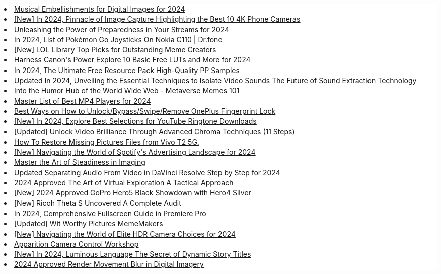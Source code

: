 <li><a href="https://extra-support.techidaily.com/musical-embellishments-for-digital-images-for-2024/"><u>Musical Embellishments for Digital Images for 2024</u></a></li>
<li><a href="https://fox-cloud.techidaily.com/new-in-2024-pinnacle-of-image-capture-highlighting-the-best-10-4k-phone-cameras/"><u>[New] In 2024, Pinnacle of Image Capture  Highlighting the Best 10 4K Phone Cameras</u></a></li>
<li><a href="https://article-knowledge.techidaily.com/unleashing-the-power-of-preparedness-in-your-streams-for-2024/"><u>Unleashing the Power of Preparedness in Your Streams for 2024</u></a></li>
<li><a href="https://android-pokemon-go.techidaily.com/in-2024-list-of-pokemon-go-joysticks-on-nokia-c110-drfone-by-drfone-virtual-android/"><u>In 2024, List of Pokémon Go Joysticks On Nokia C110 | Dr.fone</u></a></li>
<li><a href="https://fox-cloud.techidaily.com/new-lol-library-top-picks-for-outstanding-meme-creators/"><u>[New] LOL Library  Top Picks for Outstanding Meme Creators</u></a></li>
<li><a href="https://fox-cloud.techidaily.com/harness-canons-power-explore-10-basic-free-luts-and-more-for-2024/"><u>Harness Canon's Power  Explore 10 Basic Free LUTs and More for 2024</u></a></li>
<li><a href="https://fox-cloud.techidaily.com/in-2024-the-ultimate-free-resource-pack-high-quality-pp-samples/"><u>In 2024, The Ultimate Free Resource Pack  High-Quality PP Samples</u></a></li>
<li><a href="https://voice-adjusting.techidaily.com/updated-in-2024-unveiling-the-essential-techniques-to-isolate-video-sounds-the-future-of-sound-extraction-technology/"><u>Updated In 2024, Unveiling the Essential Techniques to Isolate Video Sounds The Future of Sound Extraction Technology</u></a></li>
<li><a href="https://fox-cloud.techidaily.com/into-the-humor-hub-of-the-world-wide-web-metaverse-memes-101/"><u>Into the Humor Hub of the World Wide Web - Metaverse Memes 101</u></a></li>
<li><a href="https://fox-cloud.techidaily.com/master-list-of-best-mp4-players-for-2024/"><u>Master List of Best MP4 Players for 2024</u></a></li>
<li><a href="https://easy-unlock-android.techidaily.com/best-ways-on-how-to-unlockbypassswiperemove-oneplus-fingerprint-lock-by-drfone-android/"><u>Best Ways on How to Unlock/Bypass/Swipe/Remove OnePlus Fingerprint Lock</u></a></li>
<li><a href="https://fox-cloud.techidaily.com/new-in-2024-explore-best-selections-for-youtube-ringtone-downloads/"><u>[New] In 2024, Explore Best Selections for YouTube Ringtone Downloads</u></a></li>
<li><a href="https://fox-cloud.techidaily.com/updated-unlock-video-brilliance-through-advanced-chroma-techniques-11-steps/"><u>[Updated] Unlock Video Brilliance Through Advanced Chroma Techniques (11 Steps)</u></a></li>
<li><a href="https://blog-min.techidaily.com/how-to-restore-missing-pictures-files-from-vivo-t2-5g-by-fonelab-android-recover-pictures/"><u>How To  Restore Missing Pictures Files from Vivo T2 5G.</u></a></li>
<li><a href="https://fox-cloud.techidaily.com/new-navigating-the-world-of-spotifys-advertising-landscape-for-2024/"><u>[New] Navigating the World of Spotify's Advertising Landscape for 2024</u></a></li>
<li><a href="https://fox-cloud.techidaily.com/master-the-art-of-steadiness-in-imaging/"><u>Master the Art of Steadiness in Imaging</u></a></li>
<li><a href="https://ai-video-editing.techidaily.com/updated-separating-audio-from-video-in-davinci-resolve-step-by-step-for-2024/"><u>Updated Separating Audio From Video in DaVinci Resolve Step by Step for 2024</u></a></li>
<li><a href="https://fox-cloud.techidaily.com/2024-approved-the-art-of-virtual-exploration-a-tactical-approach/"><u>2024 Approved  The Art of Virtual Exploration  A Tactical Approach</u></a></li>
<li><a href="https://fox-cloud.techidaily.com/new-2024-approved-gopro-hero5-black-showdown-with-hero4-silver/"><u>[New] 2024 Approved  GoPro Hero5 Black Showdown with Hero4 Silver</u></a></li>
<li><a href="https://extra-approaches.techidaily.com/new-ricoh-theta-s-uncovered-a-complete-audit/"><u>[New] Ricoh Theta S Uncovered  A Complete Audit</u></a></li>
<li><a href="https://extra-resources.techidaily.com/in-2024-comprehensive-fullscreen-guide-in-premiere-pro/"><u>In 2024, Comprehensive Fullscreen Guide in Premiere Pro</u></a></li>
<li><a href="https://fox-cloud.techidaily.com/updated-wit-worthy-pictures-mememakers/"><u>[Updated] Wit Worthy Pictures  MemeMakers</u></a></li>
<li><a href="https://fox-cloud.techidaily.com/new-navigating-the-world-of-elite-hdr-camera-choices-for-2024/"><u>[New] Navigating the World of Elite HDR Camera Choices for 2024</u></a></li>
<li><a href="https://fox-cloud.techidaily.com/apparition-camera-control-workshop/"><u>Apparition Camera Control Workshop</u></a></li>
<li><a href="https://fox-cloud.techidaily.com/new-in-2024-luminous-language-the-secret-of-dynamic-story-titles/"><u>[New] In 2024, Luminous Language  The Secret of Dynamic Story Titles</u></a></li>
<li><a href="https://fox-cloud.techidaily.com/2024-approved-render-movement-blur-in-digital-imagery/"><u>2024 Approved  Render Movement Blur in Digital Imagery</u></a></li>